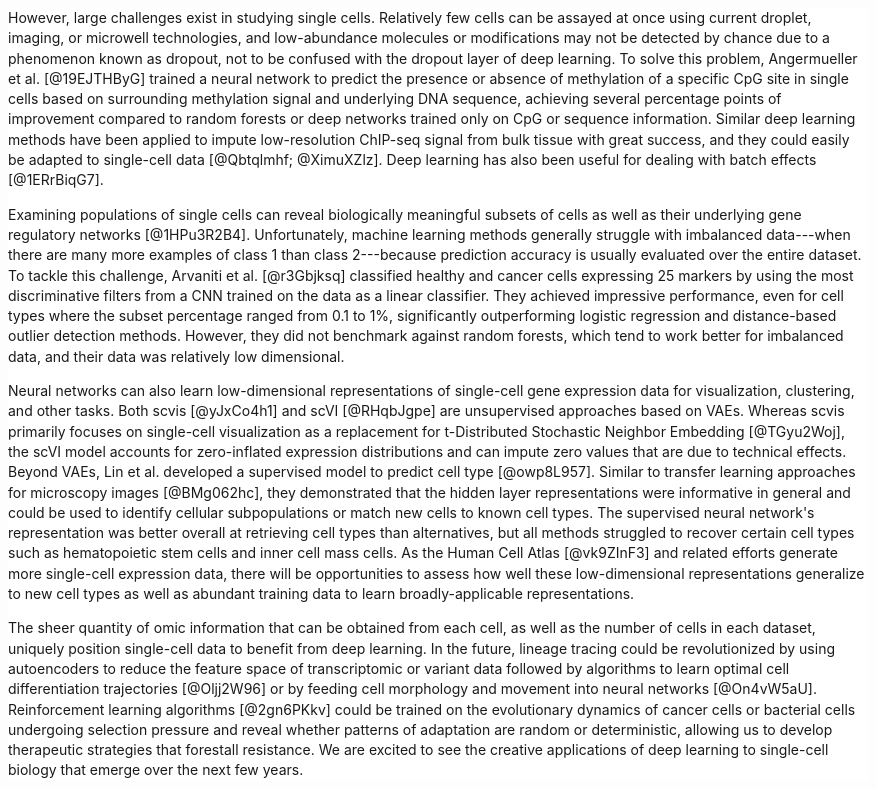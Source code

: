 However, large challenges exist in studying single cells.
Relatively few cells can be assayed at once using current droplet, imaging, or microwell technologies, and low-abundance molecules or modifications may not be detected by chance due to a phenomenon known as dropout, not to be confused with the dropout layer of deep learning.
To solve this problem, Angermueller et al. [@19EJTHByG] trained a neural network to predict the presence or absence of methylation of a specific CpG site in single cells based on surrounding methylation signal and underlying DNA sequence, achieving several percentage points of improvement compared to random forests or deep networks trained only on CpG or sequence information.
Similar deep learning methods have been applied to impute low-resolution ChIP-seq signal from bulk tissue with great success, and they could easily be adapted to single-cell data [@Qbtqlmhf; @XimuXZlz].
Deep learning has also been useful for dealing with batch effects [@1ERrBiqG7].

Examining populations of single cells can reveal biologically meaningful subsets of cells as well as their underlying gene regulatory networks [@1HPu3R2B4].
Unfortunately, machine learning methods generally struggle with imbalanced data---when there are many more examples of class 1 than class 2---because prediction accuracy is usually evaluated over the entire dataset.
To tackle this challenge, Arvaniti et al.
[@r3Gbjksq] classified healthy and cancer cells expressing 25 markers by using the most discriminative filters from a CNN trained on the data as a linear classifier.
They achieved impressive performance, even for cell types where the subset percentage ranged from 0.1 to 1%, significantly outperforming logistic regression and distance-based outlier detection methods.
However, they did not benchmark against random forests, which tend to work better for imbalanced data, and their data was relatively low dimensional.

Neural networks can also learn low-dimensional representations of single-cell gene expression data for visualization, clustering, and other tasks.
Both scvis [@yJxCo4h1] and scVI [@RHqbJgpe] are unsupervised approaches based on VAEs.
Whereas scvis primarily focuses on single-cell visualization as a replacement for t-Distributed Stochastic Neighbor Embedding [@TGyu2Woj], the scVI model accounts for zero-inflated expression distributions and can impute zero values that are due to technical effects.
Beyond VAEs, Lin et al. developed a supervised model to predict cell type [@owp8L957].
Similar to transfer learning approaches for microscopy images [@BMg062hc], they demonstrated that the hidden layer representations were informative in general and could be used to identify cellular subpopulations or match new cells to known cell types.
The supervised neural network's representation was better overall at retrieving cell types than alternatives, but all methods struggled to recover certain cell types such as hematopoietic stem cells and inner cell mass cells.
As the Human Cell Atlas [@vk9ZInF3] and related efforts generate more single-cell expression data, there will be opportunities to assess how well these low-dimensional representations generalize to new cell types as well as abundant training data to learn broadly-applicable representations.

The sheer quantity of omic information that can be obtained from each cell, as well as the number of cells in each dataset, uniquely position single-cell data to benefit from deep learning. In the future, lineage tracing could be revolutionized by using autoencoders to reduce the feature space of transcriptomic or variant data followed by algorithms to learn optimal cell differentiation trajectories [@Oljj2W96] or by feeding cell morphology and movement into neural networks [@On4vW5aU].
Reinforcement learning algorithms [@2gn6PKkv] could be trained on the evolutionary dynamics of cancer cells or bacterial cells undergoing selection pressure and reveal whether patterns of adaptation are random or deterministic, allowing us to develop therapeutic strategies that forestall resistance.
We are excited to see the creative applications of deep learning to single-cell biology that emerge over the next few years.
